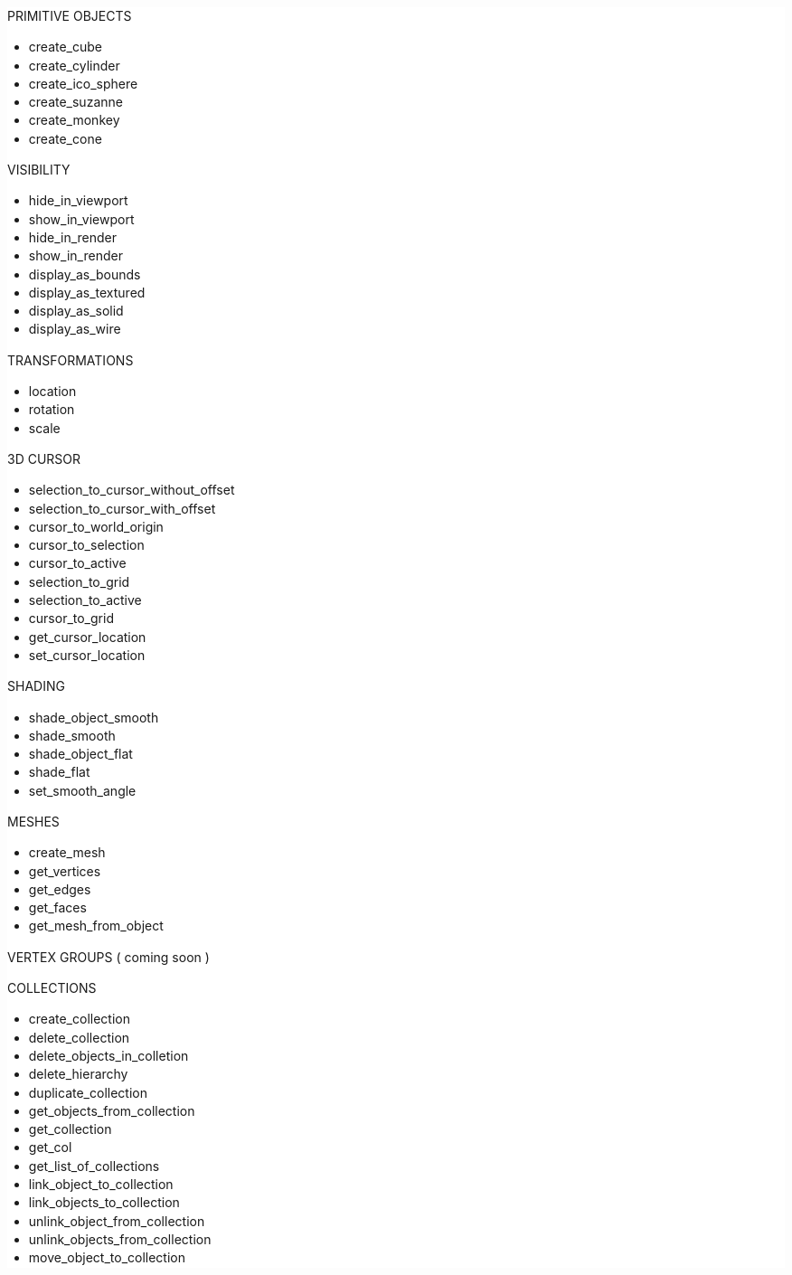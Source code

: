 PRIMITIVE OBJECTS
- create_cube                       
- create_cylinder                   
- create_ico_sphere                 
- create_suzanne                    
- create_monkey                     
- create_cone                       

VISIBILITY
- hide_in_viewport                  
- show_in_viewport                  
- hide_in_render                    
- show_in_render                    
- display_as_bounds                 
- display_as_textured               
- display_as_solid                  
- display_as_wire                   

TRANSFORMATIONS
- location                          
- rotation                          
- scale                             

3D CURSOR   
- selection_to_cursor_without_offset
- selection_to_cursor_with_offset   
- cursor_to_world_origin            
- cursor_to_selection
- cursor_to_active
- selection_to_grid
- selection_to_active
- cursor_to_grid
- get_cursor_location
- set_cursor_location

SHADING
- shade_object_smooth               
- shade_smooth
- shade_object_flat                 
- shade_flat
- set_smooth_angle

MESHES
- create_mesh                       
- get_vertices                       
- get_edges                          
- get_faces                          
- get_mesh_from_object              

VERTEX GROUPS
( coming soon )

COLLECTIONS
- create_collection                 
- delete_collection                 
- delete_objects_in_colletion       
- delete_hierarchy                  
- duplicate_collection              
- get_objects_from_collection       
- get_collection                    
- get_col                           
- get_list_of_collections           
- link_object_to_collection         
- link_objects_to_collection        
- unlink_object_from_collection     
- unlink_objects_from_collection    
- move_object_to_collection         